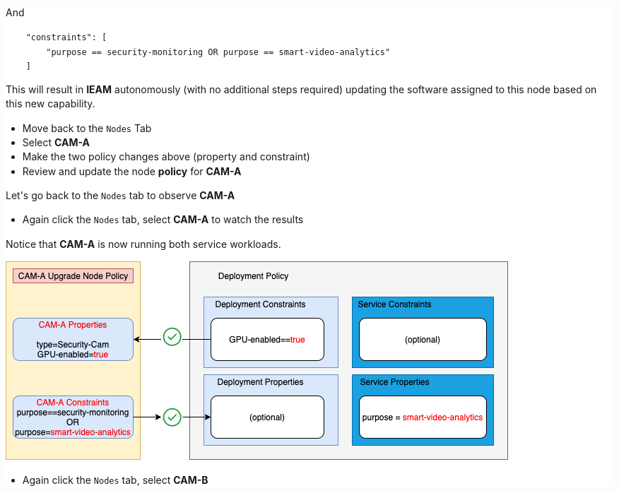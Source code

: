 And

```
	"constraints": [
    	"purpose == security-monitoring OR purpose == smart-video-analytics"
  	] 
```

This will result in **IEAM** autonomously (with no additional steps required) updating the software assigned to this node based on this new capability.


* Move back to the `Nodes` Tab
* Select **CAM-A**
* Make the two policy changes above (property and constraint)
* Review and update the node **policy** for **CAM-A**


Let's go back to the `Nodes` tab to observe **CAM-A**


* Again click the `Nodes` tab, select **CAM-A** to watch the results

Notice that **CAM-A** is now running both service workloads.

![IEAM Dev Node](cam-a-upgrade-policies.png)


* Again click the `Nodes` tab, select **CAM-B**
